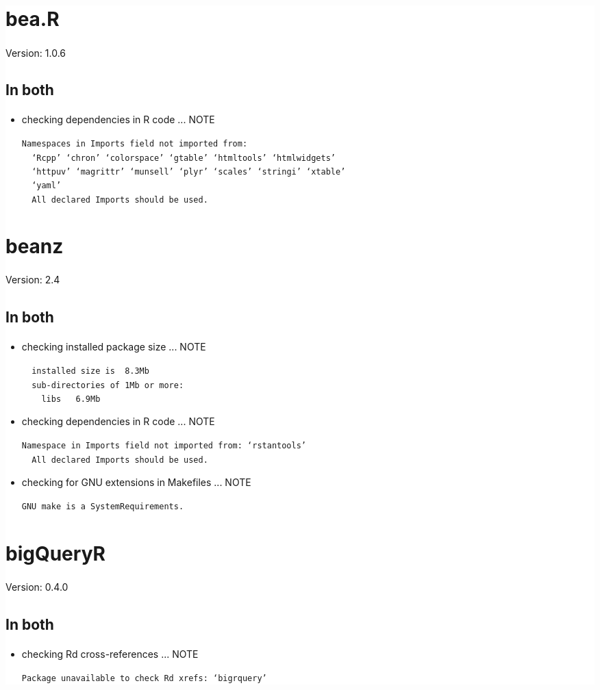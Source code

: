 # bea.R

Version: 1.0.6

## In both

*   checking dependencies in R code ... NOTE
    ```
    Namespaces in Imports field not imported from:
      ‘Rcpp’ ‘chron’ ‘colorspace’ ‘gtable’ ‘htmltools’ ‘htmlwidgets’
      ‘httpuv’ ‘magrittr’ ‘munsell’ ‘plyr’ ‘scales’ ‘stringi’ ‘xtable’
      ‘yaml’
      All declared Imports should be used.
    ```

# beanz

Version: 2.4

## In both

*   checking installed package size ... NOTE
    ```
      installed size is  8.3Mb
      sub-directories of 1Mb or more:
        libs   6.9Mb
    ```

*   checking dependencies in R code ... NOTE
    ```
    Namespace in Imports field not imported from: ‘rstantools’
      All declared Imports should be used.
    ```

*   checking for GNU extensions in Makefiles ... NOTE
    ```
    GNU make is a SystemRequirements.
    ```

# bigQueryR

Version: 0.4.0

## In both

*   checking Rd cross-references ... NOTE
    ```
    Package unavailable to check Rd xrefs: ‘bigrquery’
    ```
